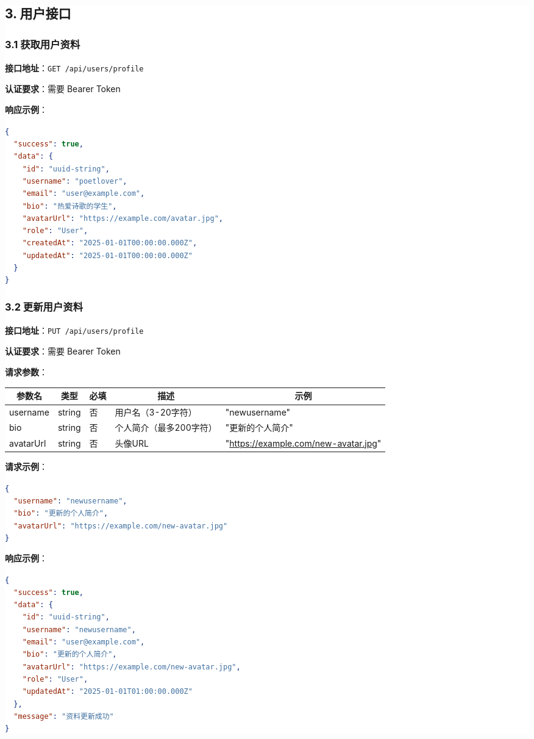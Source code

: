 ## 3. 用户接口

### 3.1 获取用户资料

**接口地址**：`GET /api/users/profile`

**认证要求**：需要 Bearer Token

**响应示例**：
```json
{
  "success": true,
  "data": {
    "id": "uuid-string",
    "username": "poetlover",
    "email": "user@example.com",
    "bio": "热爱诗歌的学生",
    "avatarUrl": "https://example.com/avatar.jpg",
    "role": "User",
    "createdAt": "2025-01-01T00:00:00.000Z",
    "updatedAt": "2025-01-01T00:00:00.000Z"
  }
}
```

### 3.2 更新用户资料

**接口地址**：`PUT /api/users/profile`

**认证要求**：需要 Bearer Token

**请求参数**：

| 参数名 | 类型 | 必填 | 描述 | 示例 |
|--------|------|------|------|------|
| username | string | 否 | 用户名（3-20字符） | "newusername" |
| bio | string | 否 | 个人简介（最多200字符） | "更新的个人简介" |
| avatarUrl | string | 否 | 头像URL | "https://example.com/new-avatar.jpg" |

**请求示例**：
```json
{
  "username": "newusername",
  "bio": "更新的个人简介",
  "avatarUrl": "https://example.com/new-avatar.jpg"
}
```

**响应示例**：
```json
{
  "success": true,
  "data": {
    "id": "uuid-string",
    "username": "newusername",
    "email": "user@example.com",
    "bio": "更新的个人简介",
    "avatarUrl": "https://example.com/new-avatar.jpg",
    "role": "User",
    "updatedAt": "2025-01-01T01:00:00.000Z"
  },
  "message": "资料更新成功"
}
```
